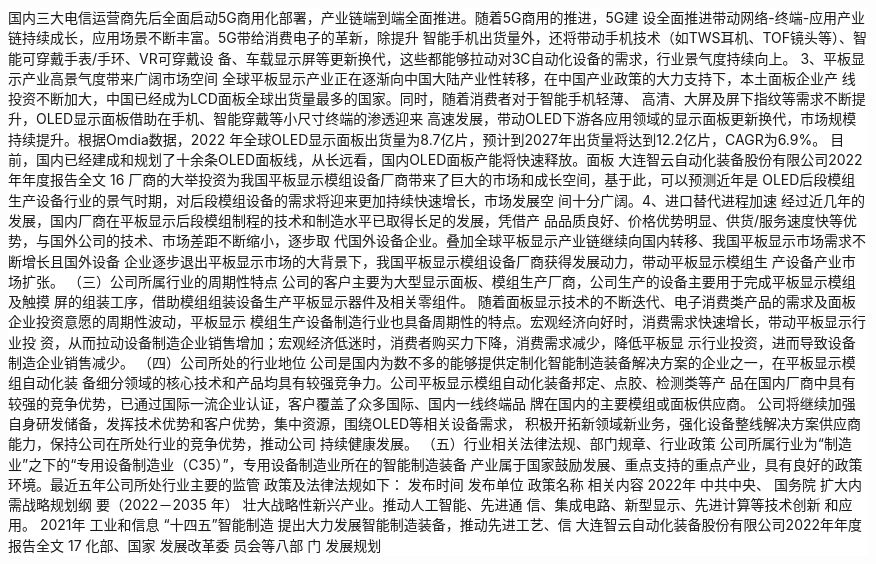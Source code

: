 国内三大电信运营商先后全面启动5G商用化部署，产业链端到端全面推进。随着5G商用的推进，5G建
设全面推进带动网络-终端-应用产业链持续成长，应用场景不断丰富。5G带给消费电子的革新，除提升
智能手机出货量外，还将带动手机技术（如TWS耳机、TOF镜头等）、智能可穿戴手表/手环、VR可穿戴设
备、车载显示屏等更新换代，这些都能够拉动对3C自动化设备的需求，行业景气度持续向上。
3、平板显示产业高景气度带来广阔市场空间
全球平板显示产业正在逐渐向中国大陆产业性转移，在中国产业政策的大力支持下，本土面板企业产
线投资不断加大，中国已经成为LCD面板全球出货量最多的国家。同时，随着消费者对于智能手机轻薄、
高清、大屏及屏下指纹等需求不断提升，OLED显示面板借助在手机、智能穿戴等小尺寸终端的渗透迎来
高速发展，带动OLED下游各应用领域的显示面板更新换代，市场规模持续提升。根据Omdia数据，2022
年全球OLED显示面板出货量为8.7亿片，预计到2027年出货量将达到12.2亿片，CAGR为6.9%。
目前，国内已经建成和规划了十余条OLED面板线，从长远看，国内OLED面板产能将快速释放。面板
大连智云自动化装备股份有限公司2022年年度报告全文
16
厂商的大举投资为我国平板显示模组设备厂商带来了巨大的市场和成长空间，基于此，可以预测近年是
OLED后段模组生产设备行业的景气时期，对后段模组设备的需求将迎来更加持续快速增长，市场发展空
间十分广阔。4、进口替代进程加速
经过近几年的发展，国内厂商在平板显示后段模组制程的技术和制造水平已取得长足的发展，凭借产
品品质良好、价格优势明显、供货/服务速度快等优势，与国外公司的技术、市场差距不断缩小，逐步取
代国外设备企业。叠加全球平板显示产业链继续向国内转移、我国平板显示市场需求不断增长且国外设备
企业逐步退出平板显示市场的大背景下，我国平板显示模组设备厂商获得发展动力，带动平板显示模组生
产设备产业市场扩张。
（三）公司所属行业的周期性特点
公司的客户主要为大型显示面板、模组生产厂商，公司生产的设备主要用于完成平板显示模组及触摸
屏的组装工序，借助模组组装设备生产平板显示器件及相关零组件。
随着面板显示技术的不断迭代、电子消费类产品的需求及面板企业投资意愿的周期性波动，平板显示
模组生产设备制造行业也具备周期性的特点。宏观经济向好时，消费需求快速增长，带动平板显示行业投
资，从而拉动设备制造企业销售增加；宏观经济低迷时，消费者购买力下降，消费需求减少，降低平板显
示行业投资，进而导致设备制造企业销售减少。
（四）公司所处的行业地位
公司是国内为数不多的能够提供定制化智能制造装备解决方案的企业之一，在平板显示模组自动化装
备细分领域的核心技术和产品均具有较强竞争力。公司平板显示模组自动化装备邦定、点胶、检测类等产
品在国内厂商中具有较强的竞争优势，已通过国际一流企业认证，客户覆盖了众多国际、国内一线终端品
牌在国内的主要模组或面板供应商。
公司将继续加强自身研发储备，发挥技术优势和客户优势，集中资源，围绕OLED等相关设备需求，
积极开拓新领域新业务，强化设备整线解决方案供应商能力，保持公司在所处行业的竞争优势，推动公司
持续健康发展。
（五）行业相关法律法规、部门规章、行业政策
公司所属行业为“制造业”之下的“专用设备制造业（C35）”，专用设备制造业所在的智能制造装备
产业属于国家鼓励发展、重点支持的重点产业，具有良好的政策环境。最近五年公司所处行业主要的监管
政策及法律法规如下：
发布时间
发布单位
政策名称
相关内容
2022年
中共中央、
国务院
扩大内需战略规划纲
要（2022－2035
年）
壮大战略性新兴产业。推动人工智能、先进通
信、集成电路、新型显示、先进计算等技术创新
和应用。
2021年
工业和信息
“十四五”智能制造
提出大力发展智能制造装备，推动先进工艺、信
大连智云自动化装备股份有限公司2022年年度报告全文
17
化部、国家
发展改革委
员会等八部
门
发展规划